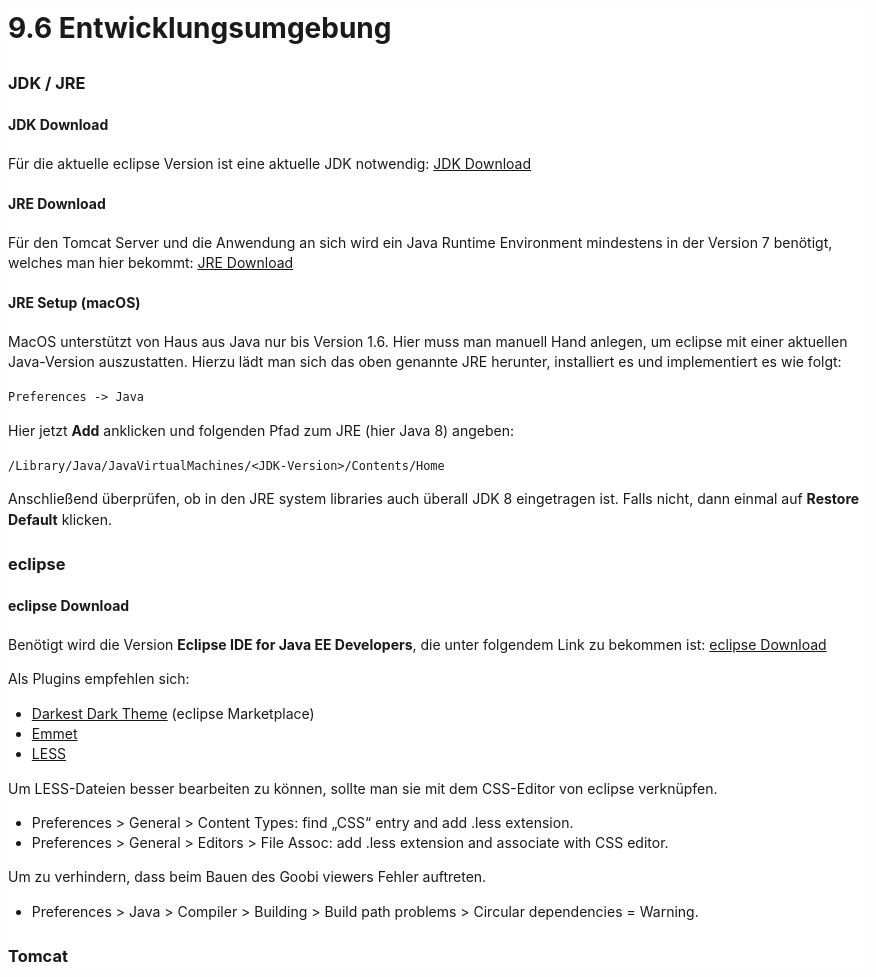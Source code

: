 # 9.6 Entwicklungsumgebung

### JDK / JRE

#### **JDK Download**

Für die aktuelle eclipse Version ist eine aktuelle JDK notwendig: [JDK Download](http://www.oracle.com/technetwork/java/javase/downloads/jdk8-downloads-2133151.html)

#### **JRE Download**

Für den Tomcat Server und die Anwendung an sich wird ein Java Runtime Environment mindestens in der Version 7 benötigt, welches man hier bekommt: [JRE Download](https://www.java.com/de/download/)

#### **JRE Setup \(macOS\)**

MacOS unterstützt von Haus aus Java nur bis Version 1.6. Hier muss man manuell Hand anlegen, um eclipse mit einer aktuellen Java-Version auszustatten. Hierzu lädt man sich das oben genannte JRE herunter, installiert es und implementiert es wie folgt:

`Preferences -> Java`

Hier jetzt **Add** anklicken und folgenden Pfad zum JRE \(hier Java 8\) angeben:

`/Library/Java/JavaVirtualMachines/<JDK-Version>/Contents/Home`

Anschließend überprüfen, ob in den JRE system libraries auch überall JDK 8 eingetragen ist. Falls nicht, dann einmal auf **Restore Default** klicken.

### eclipse

#### **eclipse Download**

Benötigt wird die Version **Eclipse IDE for Java EE Developers**, die unter folgendem Link zu bekommen ist: [eclipse Download](https://www.eclipse.org/downloads/packages/)

Als Plugins empfehlen sich:

* [Darkest Dark Theme](https://marketplace.eclipse.org/content/darkest-dark-theme-devstyle) \(eclipse Marketplace\)
* [Emmet](https://github.com/emmetio/emmet-eclipse)
* [LESS](http://www.normalesup.org/~simonet/soft/ow/eclipse-less.html)

Um LESS-Dateien besser bearbeiten zu können, sollte man sie mit dem CSS-Editor von eclipse verknüpfen.

* Preferences &gt; General &gt; Content Types: find „CSS“ entry and add .less extension.
* Preferences &gt; General &gt; Editors &gt; File Assoc: add .less extension and associate with CSS editor.

Um zu verhindern, dass beim Bauen des Goobi viewers Fehler auftreten.

* Preferences &gt; Java &gt; Compiler &gt; Building &gt; Build path problems &gt; Circular dependencies = Warning.

### **Tomcat**
